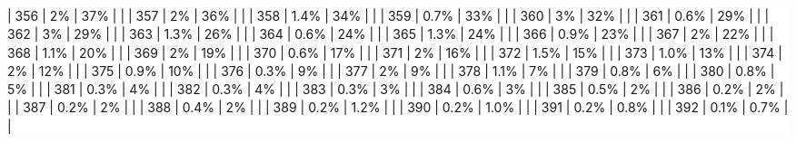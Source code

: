 | 356 | 2% | 37% |  |
| 357 | 2% | 36% |  |
| 358 | 1.4% | 34% |  |
| 359 | 0.7% | 33% |  |
| 360 | 3% | 32% |  |
| 361 | 0.6% | 29% |  |
| 362 | 3% | 29% |  |
| 363 | 1.3% | 26% |  |
| 364 | 0.6% | 24% |  |
| 365 | 1.3% | 24% |  |
| 366 | 0.9% | 23% |  |
| 367 | 2% | 22% |  |
| 368 | 1.1% | 20% |  |
| 369 | 2% | 19% |  |
| 370 | 0.6% | 17% |  |
| 371 | 2% | 16% |  |
| 372 | 1.5% | 15% |  |
| 373 | 1.0% | 13% |  |
| 374 | 2% | 12% |  |
| 375 | 0.9% | 10% |  |
| 376 | 0.3% | 9% |  |
| 377 | 2% | 9% |  |
| 378 | 1.1% | 7% |  |
| 379 | 0.8% | 6% |  |
| 380 | 0.8% | 5% |  |
| 381 | 0.3% | 4% |  |
| 382 | 0.3% | 4% |  |
| 383 | 0.3% | 3% |  |
| 384 | 0.6% | 3% |  |
| 385 | 0.5% | 2% |  |
| 386 | 0.2% | 2% |  |
| 387 | 0.2% | 2% |  |
| 388 | 0.4% | 2% |  |
| 389 | 0.2% | 1.2% |  |
| 390 | 0.2% | 1.0% |  |
| 391 | 0.2% | 0.8% |  |
| 392 | 0.1% | 0.7% |  |